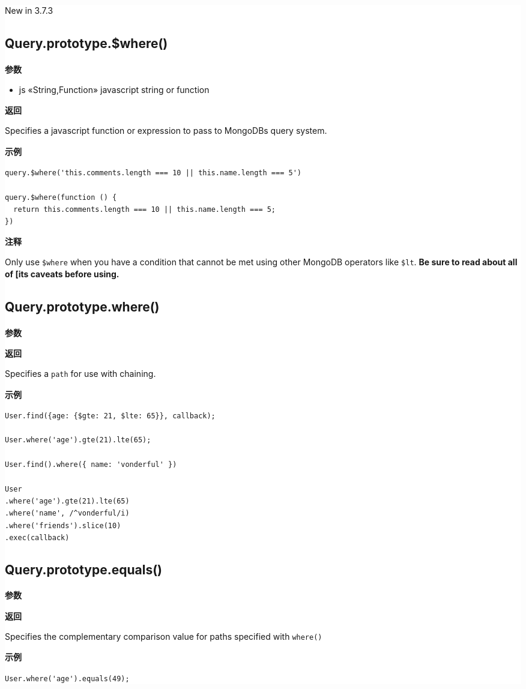 New in 3.7.3

## Query.prototype.$where()

**参数**

* js «String,Function» javascript string or function

**返回**

Specifies a javascript function or expression to pass to MongoDBs query system.

**示例**

    query.$where('this.comments.length === 10 || this.name.length === 5')

    query.$where(function () {
      return this.comments.length === 10 || this.name.length === 5;
    })

**注释**

Only use `$where` when you have a condition that cannot be met using other MongoDB operators like `$lt`. **Be sure to read about all of [its caveats before using.**

## Query.prototype.where()

**参数**

**返回**

Specifies a `path` for use with chaining.

**示例**

    User.find({age: {$gte: 21, $lte: 65}}, callback);

    User.where('age').gte(21).lte(65);

    User.find().where({ name: 'vonderful' })

    User
    .where('age').gte(21).lte(65)
    .where('name', /^vonderful/i)
    .where('friends').slice(10)
    .exec(callback)

## Query.prototype.equals()

**参数**

**返回**

Specifies the complementary comparison value for paths specified with `where()`

**示例**

    User.where('age').equals(49);
